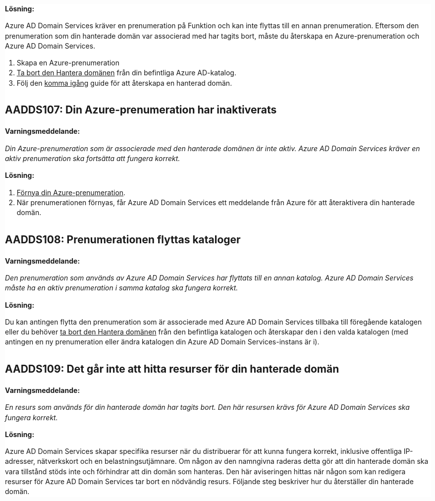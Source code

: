 **Lösning:**

Azure AD Domain Services kräver en prenumeration på Funktion och kan inte flyttas till en annan prenumeration. Eftersom den prenumeration som din hanterade domän var associerad med har tagits bort, måste du återskapa en Azure-prenumeration och Azure AD Domain Services.

1. Skapa en Azure-prenumeration
2. [Ta bort den Hantera domänen](delete-aadds.md) från din befintliga Azure AD-katalog.
3. Följ den [komma igång](create-instance.md) guide för att återskapa en hanterad domän.

## <a name="aadds107-your-azure-subscription-is-disabled"></a>AADDS107: Din Azure-prenumeration har inaktiverats

**Varningsmeddelande:**

*Din Azure-prenumeration som är associerade med den hanterade domänen är inte aktiv.  Azure AD Domain Services kräver en aktiv prenumeration ska fortsätta att fungera korrekt.*

**Lösning:**


1. [Förnya din Azure-prenumeration](https://docs.microsoft.com/azure/billing/billing-subscription-become-disable).
2. När prenumerationen förnyas, får Azure AD Domain Services ett meddelande från Azure för att återaktivera din hanterade domän.

## <a name="aadds108-subscription-moved-directories"></a>AADDS108: Prenumerationen flyttas kataloger

**Varningsmeddelande:**

*Den prenumeration som används av Azure AD Domain Services har flyttats till en annan katalog. Azure AD Domain Services måste ha en aktiv prenumeration i samma katalog ska fungera korrekt.*

**Lösning:**

Du kan antingen flytta den prenumeration som är associerade med Azure AD Domain Services tillbaka till föregående katalogen eller du behöver [ta bort den Hantera domänen](delete-aadds.md) från den befintliga katalogen och återskapar den i den valda katalogen (med antingen en ny prenumeration eller ändra katalogen din Azure AD Domain Services-instans är i).

## <a name="aadds109-resources-for-your-managed-domain-cannot-be-found"></a>AADDS109: Det går inte att hitta resurser för din hanterade domän

**Varningsmeddelande:**

*En resurs som används för din hanterade domän har tagits bort. Den här resursen krävs för Azure AD Domain Services ska fungera korrekt.*

**Lösning:**

Azure AD Domain Services skapar specifika resurser när du distribuerar för att kunna fungera korrekt, inklusive offentliga IP-adresser, nätverkskort och en belastningsutjämnare. Om någon av den namngivna raderas detta gör att din hanterade domän ska vara tillstånd stöds inte och förhindrar att din domän som hanteras. Den här aviseringen hittas när någon som kan redigera resurser för Azure AD Domain Services tar bort en nödvändig resurs. Följande steg beskriver hur du återställer din hanterade domän.
